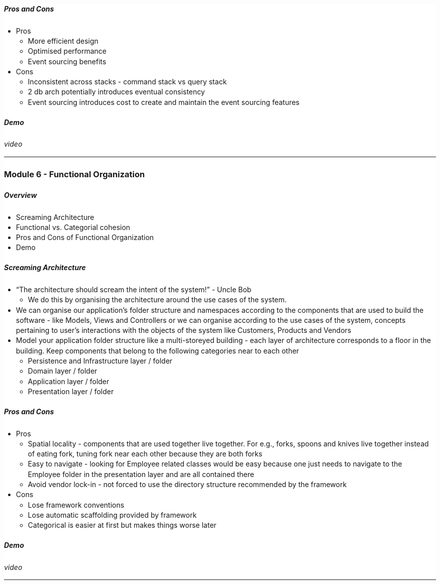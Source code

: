 ##### Pros and Cons
* Pros
    * More efficient design
    * Optimised performance
    * Event sourcing benefits
* Cons
    * Inconsistent across stacks - command stack vs query stack
    * 2 db arch potentially introduces eventual consistency
    * Event sourcing introduces cost to create and maintain the event sourcing features

##### Demo
_video_

---


### Module 6 - Functional Organization

##### Overview
* Screaming Architecture 
* Functional vs. Categorial cohesion
* Pros and Cons of Functional Organization
* Demo

##### Screaming Architecture
* “The architecture should scream the intent of the system!” - Uncle Bob
    * We do this by organising the architecture around the use cases of the system.
* We can organise our application’s folder structure and namespaces according to the components that are used to build the software - like Models, Views and Controllers or we can organise according to the use cases of the system, concepts pertaining to user’s interactions with the objects of the system like Customers, Products and Vendors
* Model your application folder structure like a multi-storeyed building - each layer of architecture corresponds to a floor in the building. Keep components that belong to the following categories near to each other
    * Persistence and Infrastructure layer / folder
    * Domain layer / folder
    * Application layer / folder
    * Presentation layer / folder

##### Pros and Cons
* Pros
    * Spatial locality - components that are used together live together. For e.g., forks, spoons and knives live together instead of eating fork, tuning fork near each other because they are both forks
    * Easy to navigate - looking for Employee related classes would be easy because one just needs to navigate to the Employee folder in the presentation layer and are all contained there
    * Avoid vendor lock-in - not forced to use the directory structure recommended by the framework
* Cons
    * Lose framework conventions
    * Lose automatic scaffolding provided by framework
    * Categorical is easier at first but makes things worse later

##### Demo
_video_

---





